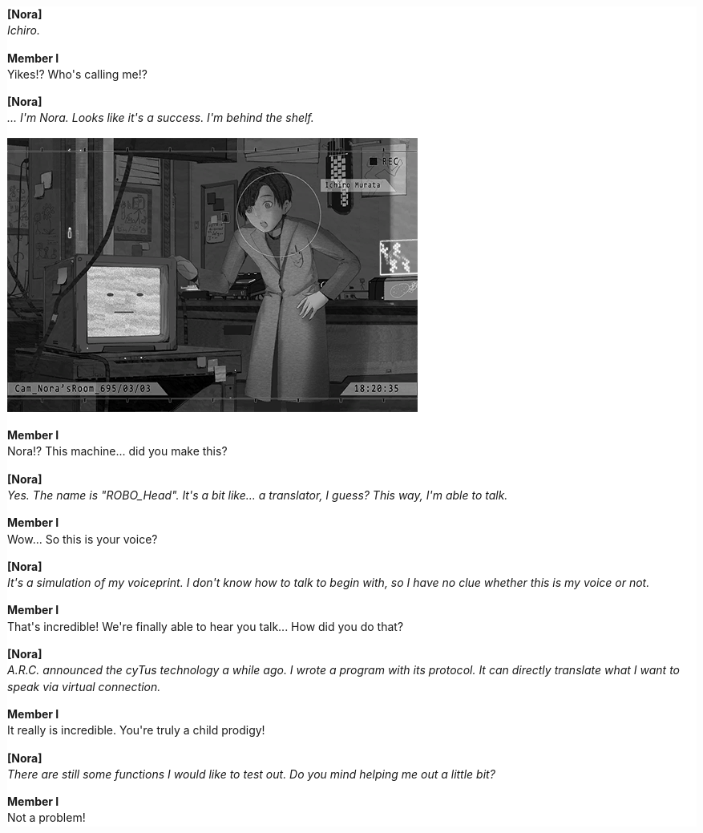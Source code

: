 **[Nora]**<br>
_Ichiro._

**Member I**<br>
Yikes!? Who's calling me!?

**[Nora]**<br>
_... I'm Nora. Looks like it's a success. I'm behind the shelf._

![noos1401.png](./attachments/noos1401.png)

**Member I**<br>
Nora!? This machine... did you make this?

**[Nora]**<br>
_Yes. The name is "ROBO\_Head". It's a bit like... a translator, I guess? This way, I'm able to talk._

**Member I**<br>
Wow... So this is your voice?

**[Nora]**<br>
_It's a simulation of my voiceprint. I don't know how to talk to begin with, so I have no clue whether this is my voice or not._

**Member I**<br>
That's incredible! We're finally able to hear you talk... How did you do that?

**[Nora]**<br>
_A.R.C. announced the cyTus technology a while ago. I wrote a program with its protocol. It can directly translate what I want to speak via virtual connection._

**Member I**<br>
It really is incredible. You're truly a child prodigy!

**[Nora]**<br>
_There are still some functions I would like to test out. Do you mind helping me out a little bit?_

**Member I**<br>
Not a problem!
